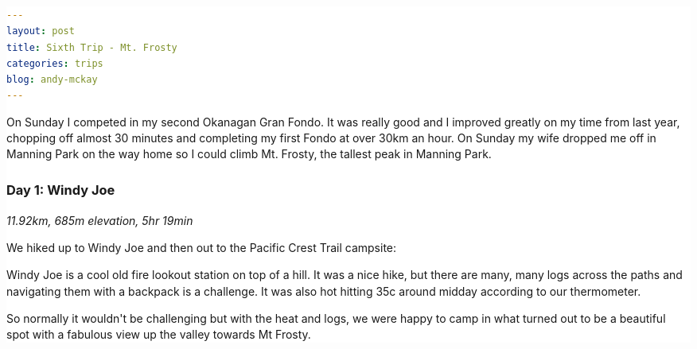 ```yaml
---
layout: post
title: Sixth Trip - Mt. Frosty
categories: trips
blog: andy-mckay
---
```


On Sunday I competed in my second Okanagan Gran Fondo. It was really good and I improved greatly on my time from last year, chopping off almost 30 minutes and completing my first Fondo at over 30km an hour. On Sunday my wife dropped me off in Manning Park on the way home so I could climb Mt. Frosty, the tallest peak in Manning Park.

### Day 1: Windy Joe

*11.92km, 685m elevation, 5hr 19min*

We hiked up to Windy Joe and then out to the Pacific Crest Trail campsite:

<div class='strava-embed-placeholder' data-embed-type='activity' data-embed-id='7463885716'></div><script src='https://strava-embeds.com/embed.js'></script>

Windy Joe is a cool old fire lookout station on top of a hill. It was a nice hike, but there are many, many logs across the paths and navigating them with a backpack is a challenge. It was also hot hitting 35c around midday according to our thermometer.

So normally it wouldn't be challenging but with the heat and logs, we were happy to camp in what turned out to be a beautiful spot with a fabulous view up the valley towards Mt Frosty.
